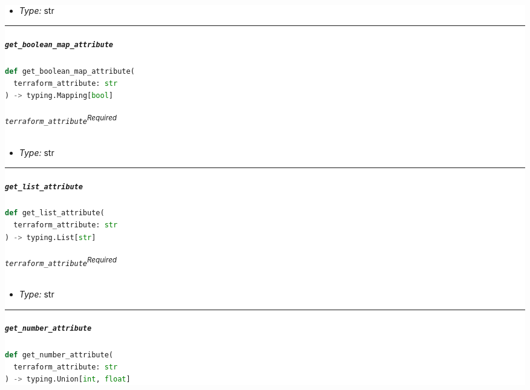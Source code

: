 - *Type:* str

---

##### `get_boolean_map_attribute` <a name="get_boolean_map_attribute" id="@cdktf/provider-opentelekomcloud.identityProtectionPolicyV3.IdentityProtectionPolicyV3SelfManagementOutputReference.getBooleanMapAttribute"></a>

```python
def get_boolean_map_attribute(
  terraform_attribute: str
) -> typing.Mapping[bool]
```

###### `terraform_attribute`<sup>Required</sup> <a name="terraform_attribute" id="@cdktf/provider-opentelekomcloud.identityProtectionPolicyV3.IdentityProtectionPolicyV3SelfManagementOutputReference.getBooleanMapAttribute.parameter.terraformAttribute"></a>

- *Type:* str

---

##### `get_list_attribute` <a name="get_list_attribute" id="@cdktf/provider-opentelekomcloud.identityProtectionPolicyV3.IdentityProtectionPolicyV3SelfManagementOutputReference.getListAttribute"></a>

```python
def get_list_attribute(
  terraform_attribute: str
) -> typing.List[str]
```

###### `terraform_attribute`<sup>Required</sup> <a name="terraform_attribute" id="@cdktf/provider-opentelekomcloud.identityProtectionPolicyV3.IdentityProtectionPolicyV3SelfManagementOutputReference.getListAttribute.parameter.terraformAttribute"></a>

- *Type:* str

---

##### `get_number_attribute` <a name="get_number_attribute" id="@cdktf/provider-opentelekomcloud.identityProtectionPolicyV3.IdentityProtectionPolicyV3SelfManagementOutputReference.getNumberAttribute"></a>

```python
def get_number_attribute(
  terraform_attribute: str
) -> typing.Union[int, float]
```
